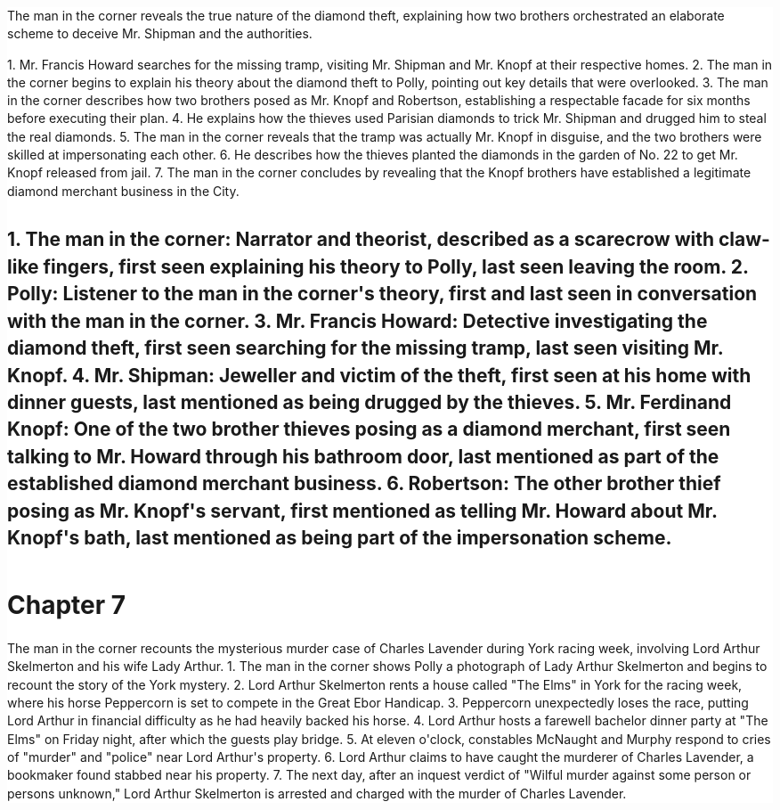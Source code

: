 The man in the corner reveals the true nature of the diamond theft, explaining how two brothers orchestrated an elaborate scheme to deceive Mr. Shipman and the authorities.
</synopsis>

<events>
1. Mr. Francis Howard searches for the missing tramp, visiting Mr. Shipman and Mr. Knopf at their respective homes.
2. The man in the corner begins to explain his theory about the diamond theft to Polly, pointing out key details that were overlooked.
3. The man in the corner describes how two brothers posed as Mr. Knopf and Robertson, establishing a respectable facade for six months before executing their plan.
4. He explains how the thieves used Parisian diamonds to trick Mr. Shipman and drugged him to steal the real diamonds.
5. The man in the corner reveals that the tramp was actually Mr. Knopf in disguise, and the two brothers were skilled at impersonating each other.
6. He describes how the thieves planted the diamonds in the garden of No. 22 to get Mr. Knopf released from jail.
7. The man in the corner concludes by revealing that the Knopf brothers have established a legitimate diamond merchant business in the City.
</events>

<characters>1. The man in the corner: Narrator and theorist, described as a scarecrow with claw-like fingers, first seen explaining his theory to Polly, last seen leaving the room.
2. Polly: Listener to the man in the corner's theory, first and last seen in conversation with the man in the corner.
3. Mr. Francis Howard: Detective investigating the diamond theft, first seen searching for the missing tramp, last seen visiting Mr. Knopf.
4. Mr. Shipman: Jeweller and victim of the theft, first seen at his home with dinner guests, last mentioned as being drugged by the thieves.
5. Mr. Ferdinand Knopf: One of the two brother thieves posing as a diamond merchant, first seen talking to Mr. Howard through his bathroom door, last mentioned as part of the established diamond merchant business.
6. Robertson: The other brother thief posing as Mr. Knopf's servant, first mentioned as telling Mr. Howard about Mr. Knopf's bath, last mentioned as being part of the impersonation scheme.</characters>
----------------
# Chapter 7
<synopsis>
The man in the corner recounts the mysterious murder case of Charles Lavender during York racing week, involving Lord Arthur Skelmerton and his wife Lady Arthur.
</synopsis>

<events>
1. The man in the corner shows Polly a photograph of Lady Arthur Skelmerton and begins to recount the story of the York mystery.
2. Lord Arthur Skelmerton rents a house called "The Elms" in York for the racing week, where his horse Peppercorn is set to compete in the Great Ebor Handicap.
3. Peppercorn unexpectedly loses the race, putting Lord Arthur in financial difficulty as he had heavily backed his horse.
4. Lord Arthur hosts a farewell bachelor dinner party at "The Elms" on Friday night, after which the guests play bridge.
5. At eleven o'clock, constables McNaught and Murphy respond to cries of "murder" and "police" near Lord Arthur's property.
6. Lord Arthur claims to have caught the murderer of Charles Lavender, a bookmaker found stabbed near his property.
7. The next day, after an inquest verdict of "Wilful murder against some person or persons unknown," Lord Arthur Skelmerton is arrested and charged with the murder of Charles Lavender.
</events>
